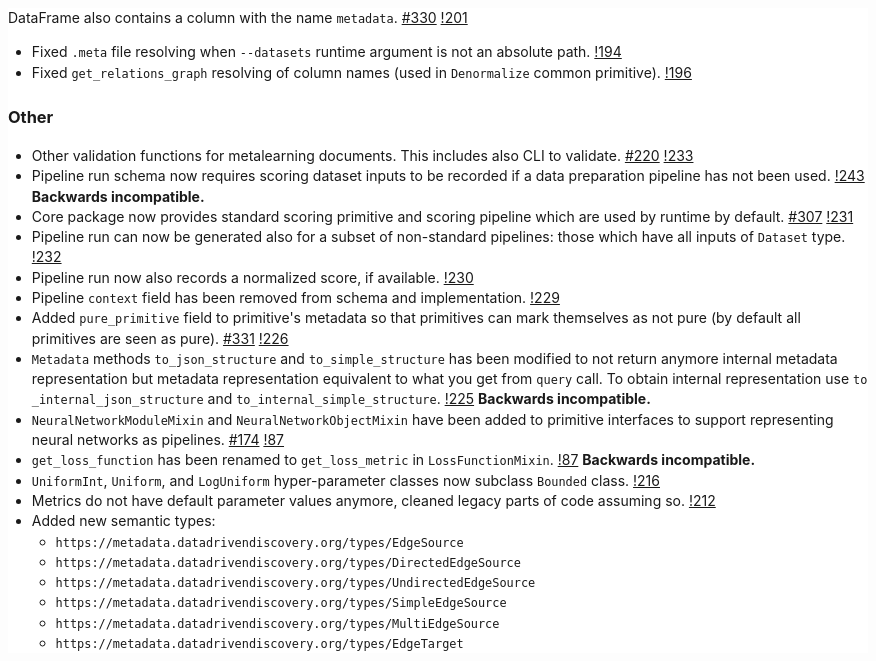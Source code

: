   DataFrame also contains a column with the name `metadata`.
  [#330](https://gitlab.com/datadrivendiscovery/d3m/issues/330)
  [!201](https://gitlab.com/datadrivendiscovery/d3m/merge_requests/201)
* Fixed `.meta` file resolving when `--datasets` runtime argument
  is not an absolute path.
  [!194](https://gitlab.com/datadrivendiscovery/d3m/merge_requests/194)
* Fixed `get_relations_graph` resolving of column names (used in `Denormalize`
  common primitive).
  [!196](https://gitlab.com/datadrivendiscovery/d3m/merge_requests/196)

### Other

* Other validation functions for metalearning documents. This includes
  also CLI to validate.
  [#220](https://gitlab.com/datadrivendiscovery/d3m/issues/220)
  [!233](https://gitlab.com/datadrivendiscovery/d3m/merge_requests/233)
* Pipeline run schema now requires scoring dataset inputs to be recorded
  if a data preparation pipeline has not been used.
  [!243](https://gitlab.com/datadrivendiscovery/d3m/merge_requests/243)
  **Backwards incompatible.**  
* Core package now provides standard scoring primitive and scoring pipeline
  which are used by runtime by default.
  [#307](https://gitlab.com/datadrivendiscovery/d3m/issues/307)
  [!231](https://gitlab.com/datadrivendiscovery/d3m/merge_requests/231)
* Pipeline run can now be generated also for a subset of non-standard
  pipelines: those which have all inputs of `Dataset` type.
  [!232](https://gitlab.com/datadrivendiscovery/d3m/merge_requests/232)
* Pipeline run now also records a normalized score, if available.
  [!230](https://gitlab.com/datadrivendiscovery/d3m/merge_requests/230)
* Pipeline `context` field has been removed from schema and implementation.
  [!229](https://gitlab.com/datadrivendiscovery/d3m/merge_requests/229)
* Added `pure_primitive` field to primitive's metadata so that primitives
  can mark themselves as not pure (by default all primitives are seen as pure).
  [#331](https://gitlab.com/datadrivendiscovery/d3m/issues/331)
  [!226](https://gitlab.com/datadrivendiscovery/d3m/merge_requests/226)
* `Metadata` methods `to_json_structure` and `to_simple_structure` has been
  modified to not return anymore internal metadata representation but
  metadata representation equivalent to what you get from `query` call.
  To obtain internal representation use `to_internal_json_structure`
  and `to_internal_simple_structure`.
  [!225](https://gitlab.com/datadrivendiscovery/d3m/merge_requests/225)
  **Backwards incompatible.**  
* `NeuralNetworkModuleMixin` and `NeuralNetworkObjectMixin` have been
  added to primitive interfaces to support representing neural networks
  as pipelines.
  [#174](https://gitlab.com/datadrivendiscovery/d3m/issues/174)
  [!87](https://gitlab.com/datadrivendiscovery/d3m/merge_requests/87)
* `get_loss_function` has been renamed to `get_loss_metric` in
  `LossFunctionMixin`.
  [!87](https://gitlab.com/datadrivendiscovery/d3m/merge_requests/87)
  **Backwards incompatible.**  
* `UniformInt`, `Uniform`, and `LogUniform` hyper-parameter classes now
  subclass `Bounded` class. 
  [!216](https://gitlab.com/datadrivendiscovery/d3m/merge_requests/216)
* Metrics do not have default parameter values anymore, cleaned legacy
  parts of code assuming so.
  [!212](https://gitlab.com/datadrivendiscovery/d3m/merge_requests/212)
* Added new semantic types:
  * `https://metadata.datadrivendiscovery.org/types/EdgeSource`
  * `https://metadata.datadrivendiscovery.org/types/DirectedEdgeSource`
  * `https://metadata.datadrivendiscovery.org/types/UndirectedEdgeSource`
  * `https://metadata.datadrivendiscovery.org/types/SimpleEdgeSource`
  * `https://metadata.datadrivendiscovery.org/types/MultiEdgeSource`
  * `https://metadata.datadrivendiscovery.org/types/EdgeTarget`